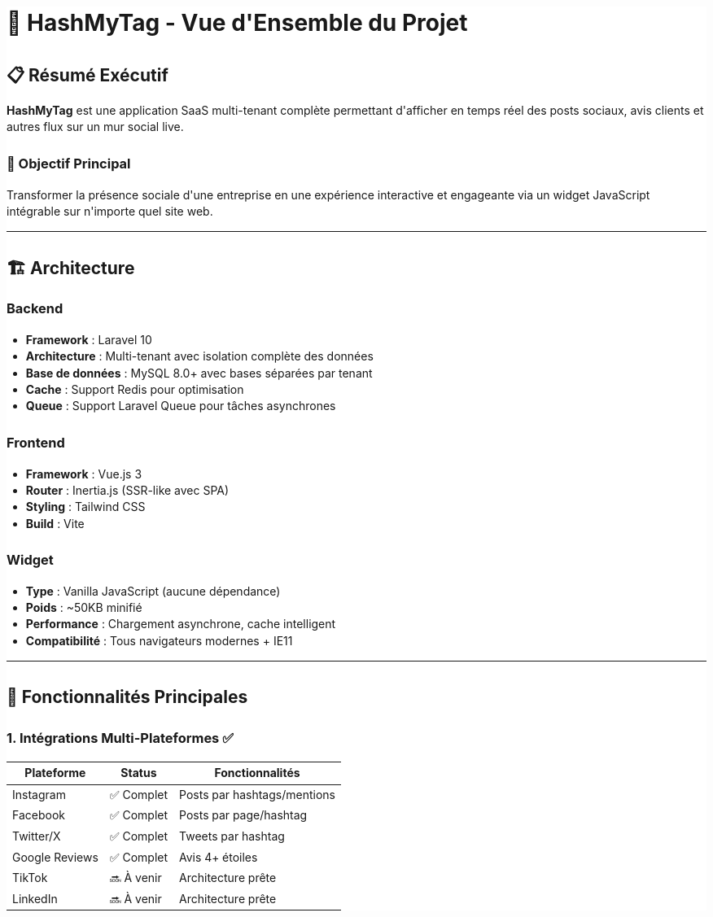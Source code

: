 # 🎯 HashMyTag - Vue d'Ensemble du Projet

## 📋 Résumé Exécutif

**HashMyTag** est une application SaaS multi-tenant complète permettant d'afficher en temps réel des posts sociaux, avis clients et autres flux sur un mur social live.

### 🎯 Objectif Principal

Transformer la présence sociale d'une entreprise en une expérience interactive et engageante via un widget JavaScript intégrable sur n'importe quel site web.

---

## 🏗️ Architecture

### Backend
- **Framework** : Laravel 10
- **Architecture** : Multi-tenant avec isolation complète des données
- **Base de données** : MySQL 8.0+ avec bases séparées par tenant
- **Cache** : Support Redis pour optimisation
- **Queue** : Support Laravel Queue pour tâches asynchrones

### Frontend
- **Framework** : Vue.js 3
- **Router** : Inertia.js (SSR-like avec SPA)
- **Styling** : Tailwind CSS
- **Build** : Vite

### Widget
- **Type** : Vanilla JavaScript (aucune dépendance)
- **Poids** : ~50KB minifié
- **Performance** : Chargement asynchrone, cache intelligent
- **Compatibilité** : Tous navigateurs modernes + IE11

---

## 🔧 Fonctionnalités Principales

### 1. Intégrations Multi-Plateformes ✅

| Plateforme | Status | Fonctionnalités |
|------------|--------|----------------|
| Instagram | ✅ Complet | Posts par hashtags/mentions |
| Facebook | ✅ Complet | Posts par page/hashtag |
| Twitter/X | ✅ Complet | Tweets par hashtag |
| Google Reviews | ✅ Complet | Avis 4+ étoiles |
| TikTok | 🔜 À venir | Architecture prête |
| LinkedIn | 🔜 À venir | Architecture prête |
